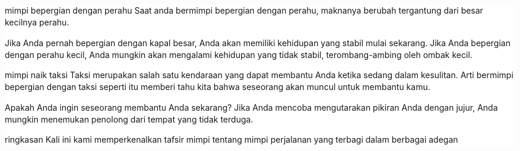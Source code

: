 mimpi bepergian dengan perahu
Saat anda bermimpi bepergian dengan perahu, maknanya berubah tergantung dari besar kecilnya perahu.

Jika Anda pernah bepergian dengan kapal besar, Anda akan memiliki kehidupan yang stabil mulai sekarang. Jika Anda bepergian dengan perahu kecil, Anda mungkin akan mengalami kehidupan yang tidak stabil, terombang-ambing oleh ombak kecil.

mimpi naik taksi
Taksi merupakan salah satu kendaraan yang dapat membantu Anda ketika sedang dalam kesulitan. Arti bermimpi bepergian dengan taksi seperti itu memberi tahu kita bahwa seseorang akan muncul untuk membantu kamu.

Apakah Anda ingin seseorang membantu Anda sekarang? Jika Anda mencoba mengutarakan pikiran Anda dengan jujur, Anda mungkin menemukan penolong dari tempat yang tidak terduga.

ringkasan
Kali ini kami memperkenalkan tafsir mimpi tentang mimpi perjalanan yang terbagi dalam berbagai adegan
